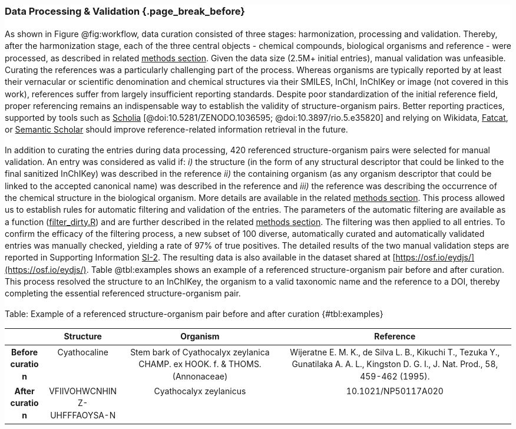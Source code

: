 ### Data Processing & Validation {.page_break_before}

As shown in Figure @fig:workflow, data curation consisted of three stages: harmonization, processing and validation.
Thereby, after the harmonization stage, each of the three central objects - chemical compounds, biological organisms and reference - were processed, as described in related [methods section](#data-processing).
Given the data size (2.5M+ initial entries), manual validation was unfeasible.
Curating the references was a particularly challenging part of the process.
Whereas organisms are typically reported by at least their vernacular or scientific denomination and chemical structures via their SMILES, InChI, InChIKey or image (not covered in this work), references suffer from largely insufficient reporting standards.
Despite poor standardization of the initial reference field, proper referencing remains an indispensable way to establish the validity of structure-organism pairs.
Better reporting practices, supported by tools such as [Scholia](https://scholia.toolforge.org/) [@doi:10.5281/ZENODO.1036595; @doi:10.3897/rio.5.e35820] and relying on Wikidata, [Fatcat](https://fatcat.wiki/), or [Semantic Scholar](https://www.semanticscholar.org/) should improve reference-related information retrieval in the future.

In addition to curating the entries during data processing, 420 referenced structure-organism pairs were selected for manual validation.
An entry was considered as valid if: *i)* the structure (in the form of any structural descriptor that could be linked to the final sanitized InChIKey) was described in the reference *ii)* the containing organism (as any organism descriptor that could be linked to the accepted canonical name) was described in the reference and *iii)* the reference was describing the occurrence of the chemical structure in the biological organism.
More details are available in the related [methods section](#data-validation).
This process allowed us to establish rules for automatic filtering and validation of the entries. 
The parameters of the automatic filtering are available as a function ([filter_dirty.R](https://github.com/lotusnprod/lotus-processor/blob/main/src/r/filter_dirty.R)) and are further described in the related [methods section](#data-validation).
The filtering was then applied to all entries.
To confirm the efficacy of the filtering process, a new subset of 100 diverse, automatically curated and automatically validated entries was manually checked, yielding a rate of 97% of true positives.
The detailed results of the two manual validation steps are reported in Supporting Information [SI-2](#si-2-summary-of-the-validation-statistics).
The resulting data is also available in the dataset shared at [https://osf.io/eydjs/](https://osf.io/eydjs/).
Table @tbl:examples shows an example of a referenced structure-organism pair before and after curation.
This process resolved the structure to an InChIKey, the organism to a valid taxonomic name and the reference to a DOI, thereby completing the essential referenced structure-organism pair.

Table: Example of a referenced structure-organism pair before and after curation {#tbl:examples}

| | Structure | Organism | Reference | 
|:--------:|:-------------:|:-------------:|:-------------:|
| **Before curation** | Cyathocaline | Stem bark of Cyathocalyx zeylanica CHAMP. ex HOOK. f. & THOMS. (Annonaceae) | Wijeratne E. M. K., de Silva L. B., Kikuchi T., Tezuka Y., Gunatilaka A. A. L., Kingston D. G. I., J. Nat. Prod., 58, 459-462 (1995). | 
| **After curation** | VFIIVOHWCNHINZ-UHFFFAOYSA-N | Cyathocalyx zeylanicus | 10.1021/NP50117A020 | 
